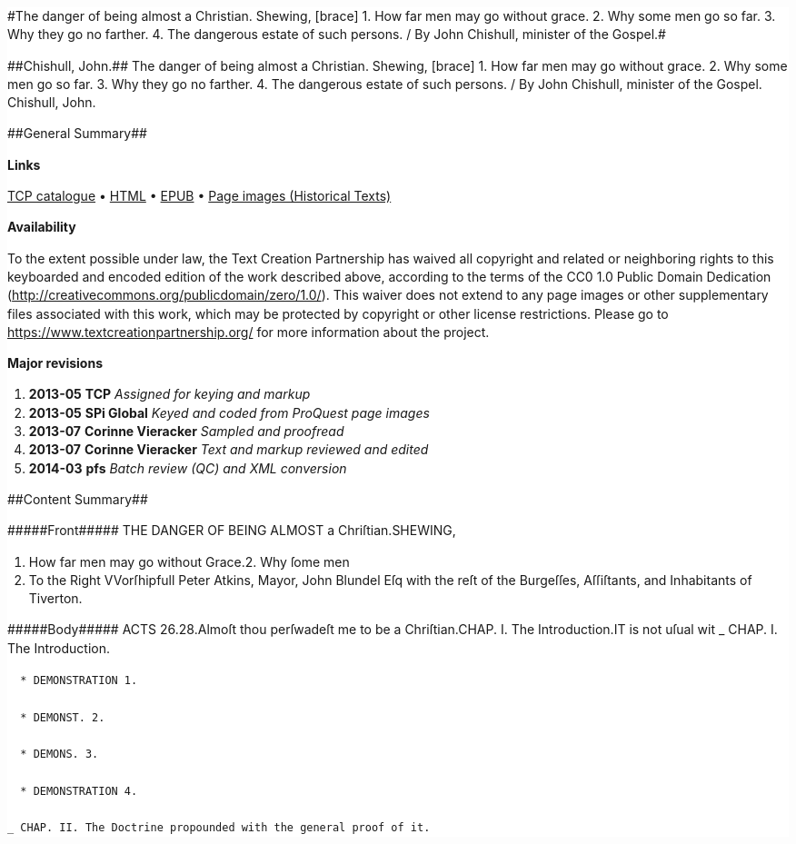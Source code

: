 #The danger of being almost a Christian. Shewing, [brace] 1. How far men may go without grace. 2. Why some men go so far. 3. Why they go no farther. 4. The dangerous estate of such persons. / By John Chishull, minister of the Gospel.#

##Chishull, John.##
The danger of being almost a Christian. Shewing, [brace] 1. How far men may go without grace. 2. Why some men go so far. 3. Why they go no farther. 4. The dangerous estate of such persons. / By John Chishull, minister of the Gospel.
Chishull, John.

##General Summary##

**Links**

[TCP catalogue](http://www.ota.ox.ac.uk/tcp/)  • 
[HTML](http://tei.it.ox.ac.uk/tcp/Texts-HTML/free/A79/A79525.html)  • 
[EPUB](http://tei.it.ox.ac.uk/tcp/Texts-EPUB/free/A79/A79525.epub) • 
[Page images (Historical Texts)](https://historicaltexts.jisc.ac.uk/eebo-99868308e)

**Availability**

To the extent possible under law, the Text Creation Partnership has waived all copyright and related or neighboring rights to this keyboarded and encoded edition of the work described above, according to the terms of the CC0 1.0 Public Domain Dedication (http://creativecommons.org/publicdomain/zero/1.0/). This waiver does not extend to any page images or other supplementary files associated with this work, which may be protected by copyright or other license restrictions. Please go to https://www.textcreationpartnership.org/ for more information about the project.

**Major revisions**

1. __2013-05__ __TCP__ *Assigned for keying and markup*
1. __2013-05__ __SPi Global__ *Keyed and coded from ProQuest page images*
1. __2013-07__ __Corinne Vieracker__ *Sampled and proofread*
1. __2013-07__ __Corinne Vieracker__ *Text and markup reviewed and edited*
1. __2014-03__ __pfs__ *Batch review (QC) and XML conversion*

##Content Summary##

#####Front#####
THE DANGER OF BEING ALMOST a Chriſtian.SHEWING,
1. How far men may go without Grace.2. Why ſome men 
1. To the Right VVorſhipfull Peter Atkins, Mayor, John Blundel Eſq with the reſt of the Burgeſſes, Aſſiſtants, and Inhabitants of Tiverton.

#####Body#####
ACTS 26.28.Almoſt thou perſwadeſt me to be a Chriſtian.CHAP. I. The Introduction.IT is not uſual wit
    _ CHAP. I. The Introduction.

      * DEMONSTRATION 1.

      * DEMONST. 2.

      * DEMONS. 3.

      * DEMONSTRATION 4.

    _ CHAP. II. The Doctrine propounded with the general proof of it.
